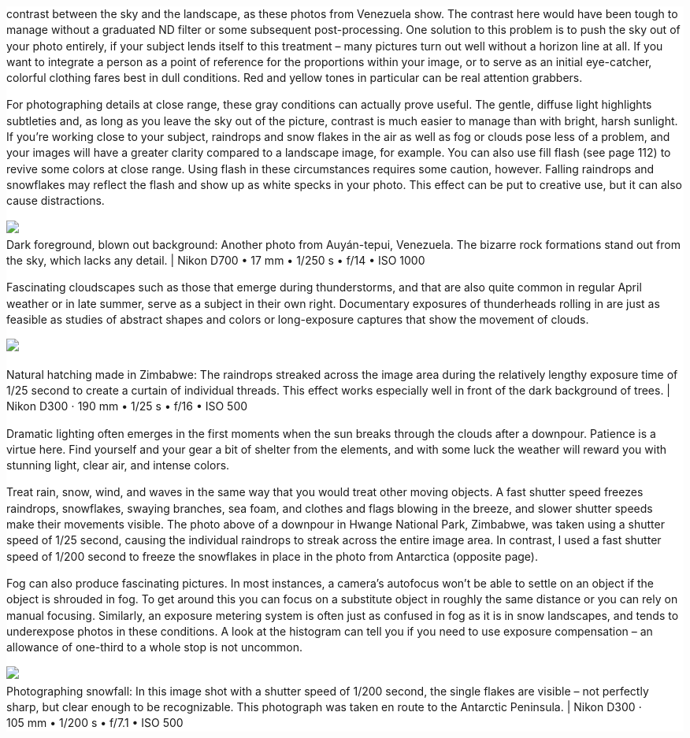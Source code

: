 contrast between the sky and the landscape, as these photos from Venezuela show. The contrast here would have been tough to manage without a graduated ND filter or some subsequent post-processing. One solution to this problem is to push the sky out of your photo entirely, if your subject lends itself to this treatment – many pictures turn out well without a horizon line at all. If you want to integrate a person as a point of reference for the proportions within your image, or to serve as an initial eye-catcher, colorful clothing fares best in dull conditions. Red and yellow tones in particular can be real attention grabbers.

For photographing details at close range, these gray conditions can actually prove useful. The gentle, diffuse light highlights subtleties and, as long as you leave the sky out of the picture, contrast is much easier to manage than with bright, harsh sunlight. If you’re working close to your subject, raindrops and snow flakes in the air as well as fog or clouds pose less of a problem, and your images will have a greater clarity compared to a landscape image, for example. You can also use fill flash (see page 112) to revive some colors at close range. Using flash in these circumstances requires some caution, however. Falling raindrops and snowflakes may reflect the flash and show up as white specks in your photo. This effect can be put to creative use, but it can also cause distractions.

![](img/835fabf15d8ead970639a340983092a15447f9b7fe05742f3716f780b1c12c51.jpg)  
Dark foreground, blown out background: Another photo from Auyán-tepui, Venezuela. The bizarre rock formations stand out from the sky, which lacks any detail. | Nikon D700 • 17 mm • 1/250 s • f/14 • ISO 1000

Fascinating cloudscapes such as those that emerge during thunderstorms, and that are also quite common in regular April weather or in late summer, serve as a subject in their own right. Documentary exposures of thunderheads rolling in are just as feasible as studies of abstract shapes and colors or long-exposure captures that show the movement of clouds.

![](img/c2631f7218e79a76c8333ab5aa2ab2ab8a50a37717ba1c4cb2d20f9e87c858e8.jpg)

Natural hatching made in Zimbabwe: The raindrops streaked across the image area during the relatively lengthy exposure time of 1/25 second to create a curtain of individual threads. This effect works especially well in front of the dark background of trees. | Nikon D300 $\cdot$ 190 mm • 1/25 s • f/16 • ISO 500

Dramatic lighting often emerges in the first moments when the sun breaks through the clouds after a downpour. Patience is a virtue here. Find yourself and your gear a bit of shelter from the elements, and with some luck the weather will reward you with stunning light, clear air, and intense colors.

Treat rain, snow, wind, and waves in the same way that you would treat other moving objects. A fast shutter speed freezes raindrops, snowflakes, swaying branches, sea foam, and clothes and flags blowing in the breeze, and slower shutter speeds make their movements visible. The photo above of a downpour in Hwange National Park, Zimbabwe, was taken using a shutter speed of 1/25 second, causing the individual raindrops to streak across the entire image area. In contrast, I used a fast shutter speed of 1/200 second to freeze the snowflakes in place in the photo from Antarctica (opposite page).

Fog can also produce fascinating pictures. In most instances, a camera’s autofocus won’t be able to settle on an object if the object is shrouded in fog. To get around this you can focus on a substitute object in roughly the same distance or you can rely on manual focusing. Similarly, an exposure metering system is often just as confused in fog as it is in snow landscapes, and tends to underexpose photos in these conditions. A look at the histogram can tell you if you need to use exposure compensation – an allowance of one-third to a whole stop is not uncommon.

![](img/08e49c5f7ac03b10c24116777144ea0b1ba9d9c617edc5faf18865ee7fd7af76.jpg)  
Photographing snowfall: In this image shot with a shutter speed of 1/200 second, the single flakes are visible – not perfectly sharp, but clear enough to be recognizable. This photograph was taken en route to the Antarctic Peninsula. | Nikon D300 $\cdot$ 105 mm • 1/200 s • f/7.1 • ISO 500
